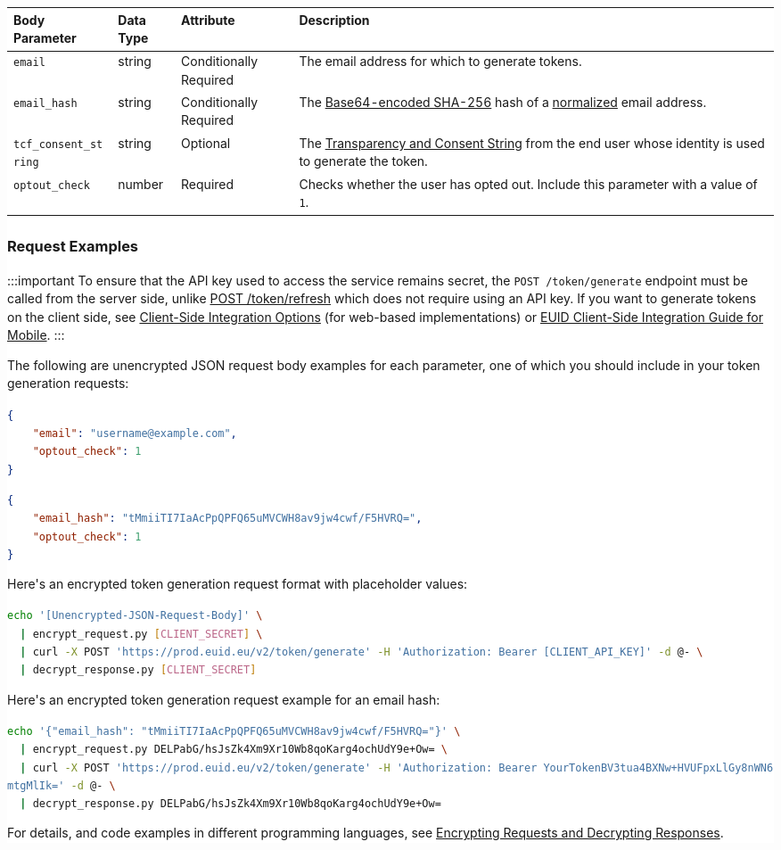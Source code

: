 | Body Parameter | Data Type | Attribute | Description | 
| :--- | :--- | :--- | :--- |
| `email` | string | Conditionally Required | The email address for which to generate tokens. | 
| `email_hash` | string | Conditionally Required | The [Base64-encoded SHA-256](../getting-started/gs-normalization-encoding.md#email-address-hash-encoding) hash of a [normalized](../getting-started/gs-normalization-encoding.md#email-address-normalization) email address. |
| `tcf_consent_string` | string | Optional | The [Transparency and Consent String](https://github.com/InteractiveAdvertisingBureau/GDPR-Transparency-and-Consent-Framework) from the end user whose identity is used to generate the token. |
| `optout_check` | number | Required | Checks whether the user has opted out. Include this parameter with a value of `1`.|

### Request Examples

:::important
To ensure that the API key used to access the service remains secret, the `POST /token/generate` endpoint must be called from the server side, unlike [POST&nbsp;/token/refresh](post-token-refresh.md) which does not require using an API key. If you want to generate tokens on the client side, see [Client-Side Integration Options](../guides/integration-options-publisher-web.md#client-side-integration-options) (for web-based implementations) or [EUID Client-Side Integration Guide for Mobile](../guides/integration-mobile-client-side.md).
:::

The following are unencrypted JSON request body examples for each parameter, one of which you should include in your token generation requests:

```json
{
    "email": "username@example.com",
    "optout_check": 1
}
```
```json
{
    "email_hash": "tMmiiTI7IaAcPpQPFQ65uMVCWH8av9jw4cwf/F5HVRQ=",
    "optout_check": 1
}
```

Here's an encrypted token generation request format with placeholder values:

```sh
echo '[Unencrypted-JSON-Request-Body]' \
  | encrypt_request.py [CLIENT_SECRET] \
  | curl -X POST 'https://prod.euid.eu/v2/token/generate' -H 'Authorization: Bearer [CLIENT_API_KEY]' -d @- \
  | decrypt_response.py [CLIENT_SECRET]
```

Here's an encrypted token generation request example for an email hash:

```sh
echo '{"email_hash": "tMmiiTI7IaAcPpQPFQ65uMVCWH8av9jw4cwf/F5HVRQ="}' \
  | encrypt_request.py DELPabG/hsJsZk4Xm9Xr10Wb8qoKarg4ochUdY9e+Ow= \
  | curl -X POST 'https://prod.euid.eu/v2/token/generate' -H 'Authorization: Bearer YourTokenBV3tua4BXNw+HVUFpxLlGy8nWN6mtgMlIk=' -d @- \
  | decrypt_response.py DELPabG/hsJsZk4Xm9Xr10Wb8qoKarg4ochUdY9e+Ow=
```
For details, and code examples in different programming languages, see [Encrypting Requests and Decrypting Responses](../getting-started/gs-encryption-decryption.md).
